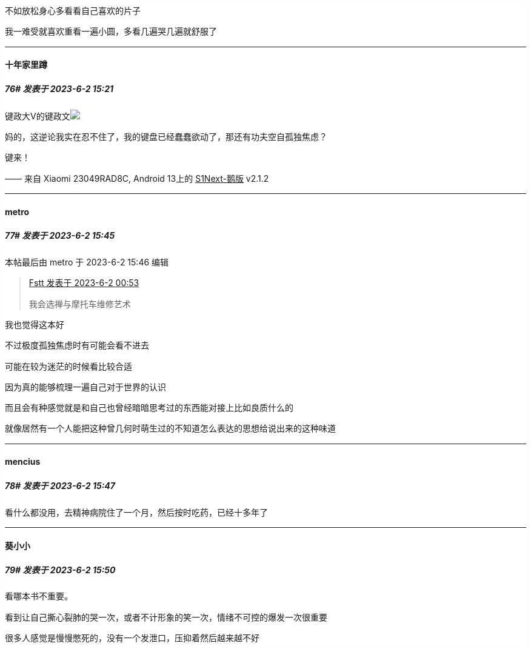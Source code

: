 不如放松身心多看看自己喜欢的片子

我一难受就喜欢重看一遍小圆，多看几遍哭几遍就舒服了


*****

####  十年家里蹲  
##### 76#       发表于 2023-6-2 15:21

键政大V的键政文<img src="https://static.saraba1st.com/image/smiley/face2017/067.png" referrerpolicy="no-referrer">

妈的，这逆论我实在忍不住了，我的键盘已经蠢蠢欲动了，那还有功夫空自孤独焦虑？

键来！

—— 来自 Xiaomi 23049RAD8C, Android 13上的 [S1Next-鹅版](https://github.com/ykrank/S1-Next/releases) v2.1.2


*****

####  metro  
##### 77#       发表于 2023-6-2 15:45

 本帖最后由 metro 于 2023-6-2 15:46 编辑 
<blockquote><a href="httphttps://bbs.saraba1st.com/2b/forum.php?mod=redirect&amp;goto=findpost&amp;pid=61084285&amp;ptid=2137948" target="_blank">Fstt 发表于 2023-6-2 00:53</a>

我会选禅与摩托车维修艺术</blockquote>
我也觉得这本好

不过极度孤独焦虑时有可能会看不进去

可能在较为迷茫的时候看比较合适

因为真的能够梳理一遍自己对于世界的认识

而且会有种感觉就是和自己也曾经暗暗思考过的东西能对接上比如良质什么的

就像居然有一个人能把这种曾几何时萌生过的不知道怎么表达的思想给说出来的这种味道

*****

####  mencius  
##### 78#       发表于 2023-6-2 15:47

看什么都没用，去精神病院住了一个月，然后按时吃药，已经十多年了

*****

####  葵小小  
##### 79#       发表于 2023-6-2 15:50

看哪本书不重要。

看到让自己撕心裂肺的哭一次，或者不计形象的笑一次，情绪不可控的爆发一次很重要

很多人感觉是慢慢憋死的，没有一个发泄口，压抑着然后越来越不好
